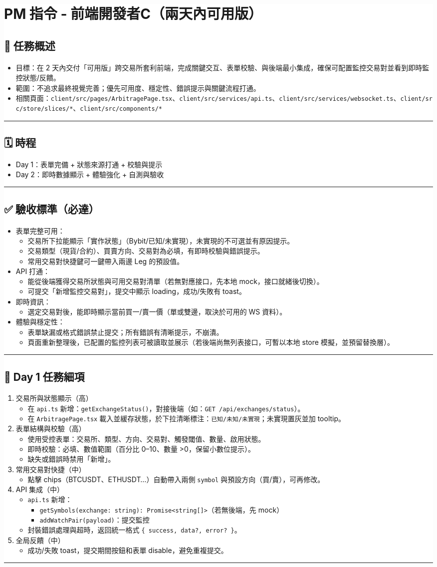 # PM 指令 - 前端開發者C（兩天內可用版）

## 🎯 任務概述
- 目標：在 2 天內交付「可用版」跨交易所套利前端，完成關鍵交互、表單校驗、與後端最小集成，確保可配置監控交易對並看到即時監控狀態/反饋。
- 範圍：不追求最終視覺完善；優先可用度、穩定性、錯誤提示與關鍵流程打通。
- 相關頁面：`client/src/pages/ArbitragePage.tsx`、`client/src/services/api.ts`、`client/src/services/websocket.ts`、`client/src/store/slices/*`、`client/src/components/*`

---

## 🗓 時程
- Day 1：表單完備 + 狀態來源打通 + 校驗與提示
- Day 2：即時數據顯示 + 體驗強化 + 自測與驗收

---

## ✅ 驗收標準（必達）
- 表單完整可用：
  - 交易所下拉能顯示「實作狀態」（Bybit/已知/未實現），未實現的不可選並有原因提示。
  - 交易類型（現貨/合約）、買賣方向、交易對為必填，有即時校驗與錯誤提示。
  - 常用交易對快捷鍵可一鍵帶入兩邊 Leg 的預設值。
- API 打通：
  - 能從後端獲得交易所狀態與可用交易對清單（若無對應接口，先本地 mock，接口就緒後切換）。
  - 可提交「新增監控交易對」，提交中顯示 loading，成功/失敗有 toast。
- 即時資訊：
  - 選定交易對後，能即時顯示當前買一/賣一價（單或雙邊，取決於可用的 WS 資料）。
- 體驗與穩定性：
  - 表單缺漏或格式錯誤禁止提交；所有錯誤有清晰提示，不崩潰。
  - 頁面重新整理後，已配置的監控列表可被讀取並展示（若後端尚無列表接口，可暫以本地 store 模擬，並預留替換層）。

---

## 🔧 Day 1 任務細項
1) 交易所與狀態顯示（高）
   - 在 `api.ts` 新增：`getExchangeStatus()`，對接後端（如：`GET /api/exchanges/status`）。
   - 在 `ArbitragePage.tsx` 載入並緩存狀態，於下拉清晰標注：`已知/未知/未實現`；未實現置灰並加 tooltip。
2) 表單結構與校驗（高）
   - 使用受控表單：交易所、類型、方向、交易對、觸發閾值、數量、啟用狀態。
   - 即時校驗：必填、數值範圍（百分比 0–10、數量 >0，保留小數位提示）。
   - 缺失或錯誤時禁用「新增」。
3) 常用交易對快捷（中）
   - 點擊 chips（BTCUSDT、ETHUSDT…）自動帶入兩側 `symbol` 與預設方向（買/賣），可再修改。
4) API 集成（中）
   - `api.ts` 新增：
     - `getSymbols(exchange: string): Promise<string[]>`（若無後端，先 mock）
     - `addWatchPair(payload)`：提交監控
   - 封裝錯誤處理與超時，返回統一格式 `{ success, data?, error? }`。
5) 全局反饋（中）
   - 成功/失敗 toast，提交期間按鈕和表單 disable，避免重複提交。

---
